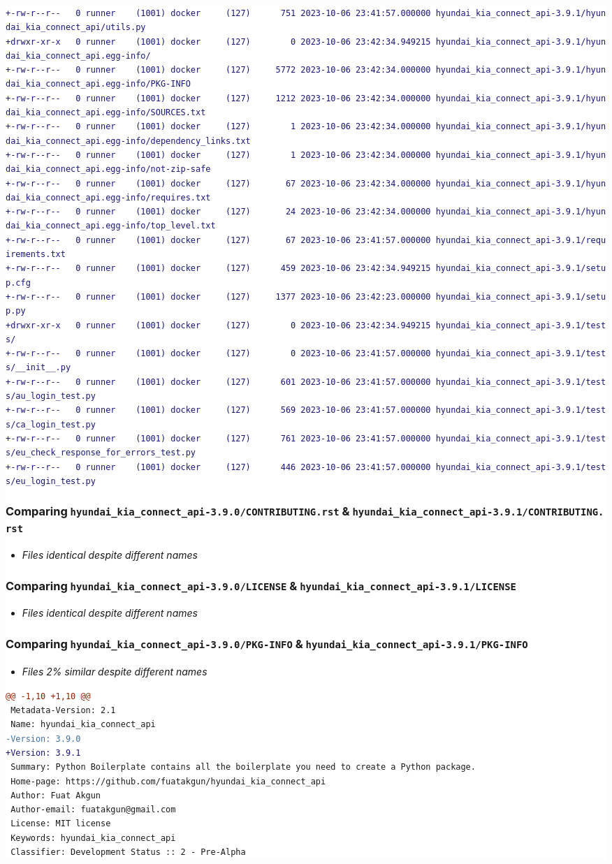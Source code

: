 ```diff
+-rw-r--r--   0 runner    (1001) docker     (127)      751 2023-10-06 23:41:57.000000 hyundai_kia_connect_api-3.9.1/hyundai_kia_connect_api/utils.py
+drwxr-xr-x   0 runner    (1001) docker     (127)        0 2023-10-06 23:42:34.949215 hyundai_kia_connect_api-3.9.1/hyundai_kia_connect_api.egg-info/
+-rw-r--r--   0 runner    (1001) docker     (127)     5772 2023-10-06 23:42:34.000000 hyundai_kia_connect_api-3.9.1/hyundai_kia_connect_api.egg-info/PKG-INFO
+-rw-r--r--   0 runner    (1001) docker     (127)     1212 2023-10-06 23:42:34.000000 hyundai_kia_connect_api-3.9.1/hyundai_kia_connect_api.egg-info/SOURCES.txt
+-rw-r--r--   0 runner    (1001) docker     (127)        1 2023-10-06 23:42:34.000000 hyundai_kia_connect_api-3.9.1/hyundai_kia_connect_api.egg-info/dependency_links.txt
+-rw-r--r--   0 runner    (1001) docker     (127)        1 2023-10-06 23:42:34.000000 hyundai_kia_connect_api-3.9.1/hyundai_kia_connect_api.egg-info/not-zip-safe
+-rw-r--r--   0 runner    (1001) docker     (127)       67 2023-10-06 23:42:34.000000 hyundai_kia_connect_api-3.9.1/hyundai_kia_connect_api.egg-info/requires.txt
+-rw-r--r--   0 runner    (1001) docker     (127)       24 2023-10-06 23:42:34.000000 hyundai_kia_connect_api-3.9.1/hyundai_kia_connect_api.egg-info/top_level.txt
+-rw-r--r--   0 runner    (1001) docker     (127)       67 2023-10-06 23:41:57.000000 hyundai_kia_connect_api-3.9.1/requirements.txt
+-rw-r--r--   0 runner    (1001) docker     (127)      459 2023-10-06 23:42:34.949215 hyundai_kia_connect_api-3.9.1/setup.cfg
+-rw-r--r--   0 runner    (1001) docker     (127)     1377 2023-10-06 23:42:23.000000 hyundai_kia_connect_api-3.9.1/setup.py
+drwxr-xr-x   0 runner    (1001) docker     (127)        0 2023-10-06 23:42:34.949215 hyundai_kia_connect_api-3.9.1/tests/
+-rw-r--r--   0 runner    (1001) docker     (127)        0 2023-10-06 23:41:57.000000 hyundai_kia_connect_api-3.9.1/tests/__init__.py
+-rw-r--r--   0 runner    (1001) docker     (127)      601 2023-10-06 23:41:57.000000 hyundai_kia_connect_api-3.9.1/tests/au_login_test.py
+-rw-r--r--   0 runner    (1001) docker     (127)      569 2023-10-06 23:41:57.000000 hyundai_kia_connect_api-3.9.1/tests/ca_login_test.py
+-rw-r--r--   0 runner    (1001) docker     (127)      761 2023-10-06 23:41:57.000000 hyundai_kia_connect_api-3.9.1/tests/eu_check_response_for_errors_test.py
+-rw-r--r--   0 runner    (1001) docker     (127)      446 2023-10-06 23:41:57.000000 hyundai_kia_connect_api-3.9.1/tests/eu_login_test.py
```

### Comparing `hyundai_kia_connect_api-3.9.0/CONTRIBUTING.rst` & `hyundai_kia_connect_api-3.9.1/CONTRIBUTING.rst`

 * *Files identical despite different names*

### Comparing `hyundai_kia_connect_api-3.9.0/LICENSE` & `hyundai_kia_connect_api-3.9.1/LICENSE`

 * *Files identical despite different names*

### Comparing `hyundai_kia_connect_api-3.9.0/PKG-INFO` & `hyundai_kia_connect_api-3.9.1/PKG-INFO`

 * *Files 2% similar despite different names*

```diff
@@ -1,10 +1,10 @@
 Metadata-Version: 2.1
 Name: hyundai_kia_connect_api
-Version: 3.9.0
+Version: 3.9.1
 Summary: Python Boilerplate contains all the boilerplate you need to create a Python package.
 Home-page: https://github.com/fuatakgun/hyundai_kia_connect_api
 Author: Fuat Akgun
 Author-email: fuatakgun@gmail.com
 License: MIT license
 Keywords: hyundai_kia_connect_api
 Classifier: Development Status :: 2 - Pre-Alpha
```